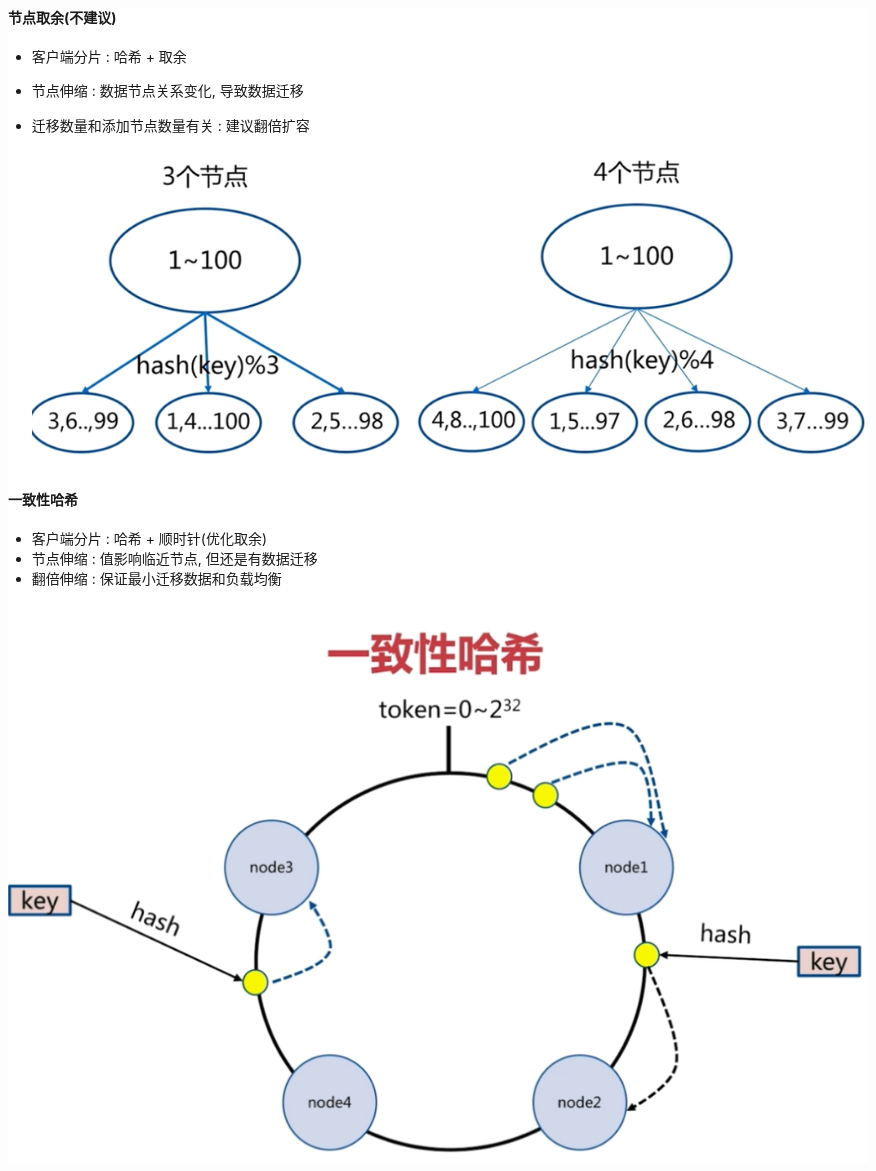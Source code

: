 #### 节点取余(不建议)

- 客户端分片 : 哈希 + 取余

- 节点伸缩 : 数据节点关系变化, 导致数据迁移

- 迁移数量和添加节点数量有关 : 建议翻倍扩容

  ![节点取余](image/节点取余.jpg)

#### 一致性哈希

- 客户端分片 : 哈希 + 顺时针(优化取余)
- 节点伸缩 : 值影响临近节点, 但还是有数据迁移
- 翻倍伸缩 : 保证最小迁移数据和负载均衡

![1535588493216](image/一致性哈希.jpg)
